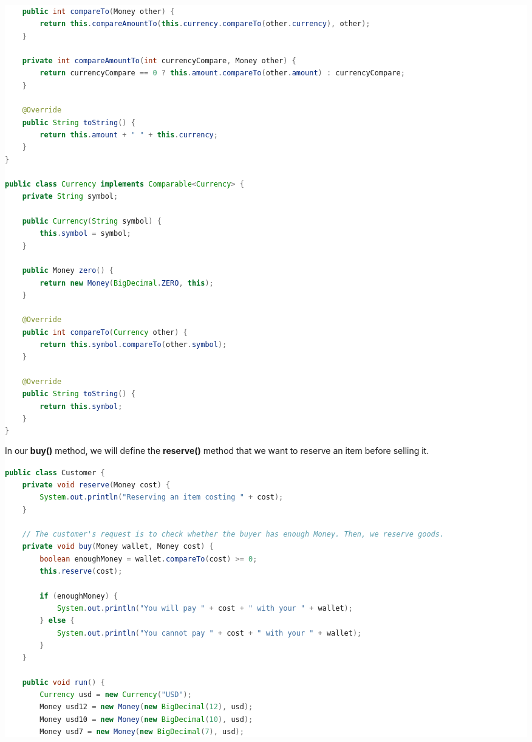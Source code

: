 ```java
    public int compareTo(Money other) {
        return this.compareAmountTo(this.currency.compareTo(other.currency), other);
    }

    private int compareAmountTo(int currencyCompare, Money other) {
        return currencyCompare == 0 ? this.amount.compareTo(other.amount) : currencyCompare;
    }

    @Override
    public String toString() {
        return this.amount + " " + this.currency;
    }
}

public class Currency implements Comparable<Currency> {
    private String symbol;

    public Currency(String symbol) {
        this.symbol = symbol;
    }

    public Money zero() {
        return new Money(BigDecimal.ZERO, this);
    }

    @Override
    public int compareTo(Currency other) {
        return this.symbol.compareTo(other.symbol);
    }

    @Override
    public String toString() {
        return this.symbol;
    }
}
```

In our **buy()** method, we will define the **reserve()** method that we want to reserve an item before selling it. 

```java
public class Customer {
    private void reserve(Money cost) {
        System.out.println("Reserving an item costing " + cost);
    }

    // The customer's request is to check whether the buyer has enough Money. Then, we reserve goods.
    private void buy(Money wallet, Money cost) {
        boolean enoughMoney = wallet.compareTo(cost) >= 0;
        this.reserve(cost);

        if (enoughMoney) {
            System.out.println("You will pay " + cost + " with your " + wallet);
        } else {
            System.out.println("You cannot pay " + cost + " with your " + wallet);
        }
    }

    public void run() {
        Currency usd = new Currency("USD");
        Money usd12 = new Money(new BigDecimal(12), usd);
        Money usd10 = new Money(new BigDecimal(10), usd);
        Money usd7 = new Money(new BigDecimal(7), usd);
```